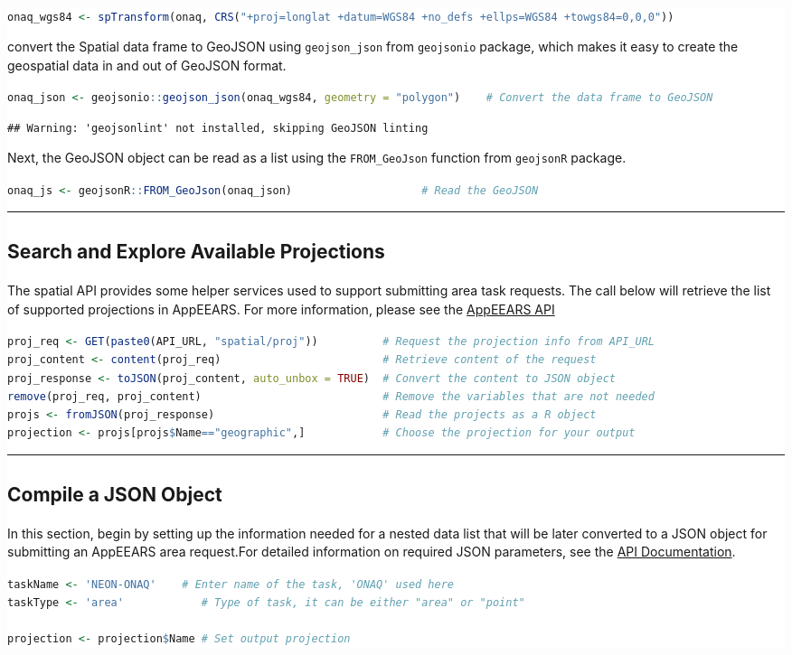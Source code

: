 ```r
onaq_wgs84 <- spTransform(onaq, CRS("+proj=longlat +datum=WGS84 +no_defs +ellps=WGS84 +towgs84=0,0,0"))
```

convert the Spatial data frame to GeoJSON using `geojson_json` from `geojsonio` package, which makes it easy to create the geospatial data in and out of GeoJSON format.

```r
onaq_json <- geojsonio::geojson_json(onaq_wgs84, geometry = "polygon")    # Convert the data frame to GeoJSON
```

```
## Warning: 'geojsonlint' not installed, skipping GeoJSON linting
```
Next, the GeoJSON object can be read as a list using the `FROM_GeoJson` function from `geojsonR` package.  

```r
onaq_js <- geojsonR::FROM_GeoJson(onaq_json)                    # Read the GeoJSON 
```
***
## Search and Explore Available Projections
The spatial API provides some helper services used to support submitting area task requests. The call below will retrieve the list of supported projections in AppEEARS. For more information, please see the [AppEEARS API](https://lpdaacsvc.cr.usgs.gov/appeears/api/?language=R#spatial)


```r
proj_req <- GET(paste0(API_URL, "spatial/proj"))          # Request the projection info from API_URL            
proj_content <- content(proj_req)                         # Retrieve content of the request
proj_response <- toJSON(proj_content, auto_unbox = TRUE)  # Convert the content to JSON object
remove(proj_req, proj_content)                            # Remove the variables that are not needed 
projs <- fromJSON(proj_response)                          # Read the projects as a R object
projection <- projs[projs$Name=="geographic",]            # Choose the projection for your output
```
***
## Compile a JSON Object
In this section, begin by setting up the information needed for a nested data list that will be later converted to a JSON object for submitting an AppEEARS area request.For detailed information on required JSON parameters, see the [API Documentation](https://lpdaacsvc.cr.usgs.gov/appeears/api/?language=R#tasks).


```r
taskName <- 'NEON-ONAQ'    # Enter name of the task, 'ONAQ' used here
taskType <- 'area'            # Type of task, it can be either "area" or "point"

projection <- projection$Name # Set output projection 

